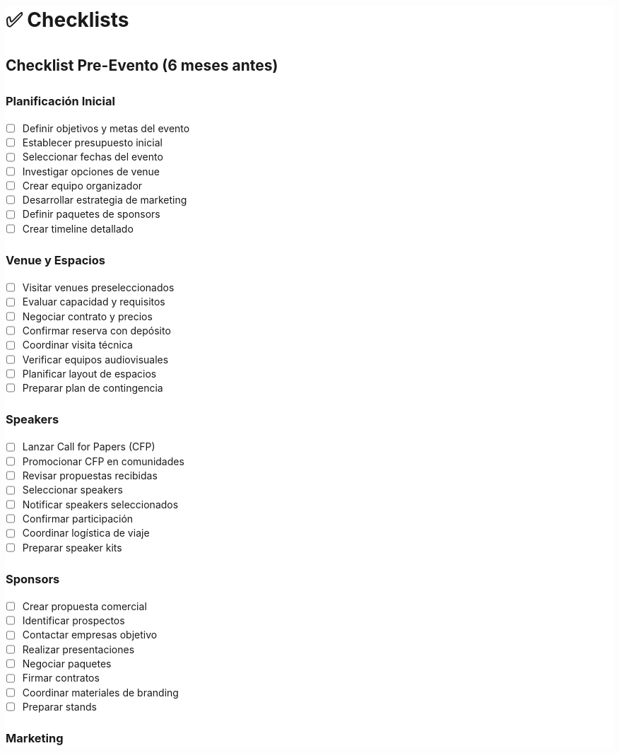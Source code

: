 # ✅ Checklists

## Checklist Pre-Evento (6 meses antes)

### Planificación Inicial

- [ ] Definir objetivos y metas del evento
- [ ] Establecer presupuesto inicial
- [ ] Seleccionar fechas del evento
- [ ] Investigar opciones de venue
- [ ] Crear equipo organizador
- [ ] Desarrollar estrategia de marketing
- [ ] Definir paquetes de sponsors
- [ ] Crear timeline detallado

### Venue y Espacios

- [ ] Visitar venues preseleccionados
- [ ] Evaluar capacidad y requisitos
- [ ] Negociar contrato y precios
- [ ] Confirmar reserva con depósito
- [ ] Coordinar visita técnica
- [ ] Verificar equipos audiovisuales
- [ ] Planificar layout de espacios
- [ ] Preparar plan de contingencia

### Speakers

- [ ] Lanzar Call for Papers (CFP)
- [ ] Promocionar CFP en comunidades
- [ ] Revisar propuestas recibidas
- [ ] Seleccionar speakers
- [ ] Notificar speakers seleccionados
- [ ] Confirmar participación
- [ ] Coordinar logística de viaje
- [ ] Preparar speaker kits

### Sponsors

- [ ] Crear propuesta comercial
- [ ] Identificar prospectos
- [ ] Contactar empresas objetivo
- [ ] Realizar presentaciones
- [ ] Negociar paquetes
- [ ] Firmar contratos
- [ ] Coordinar materiales de branding
- [ ] Preparar stands

### Marketing
